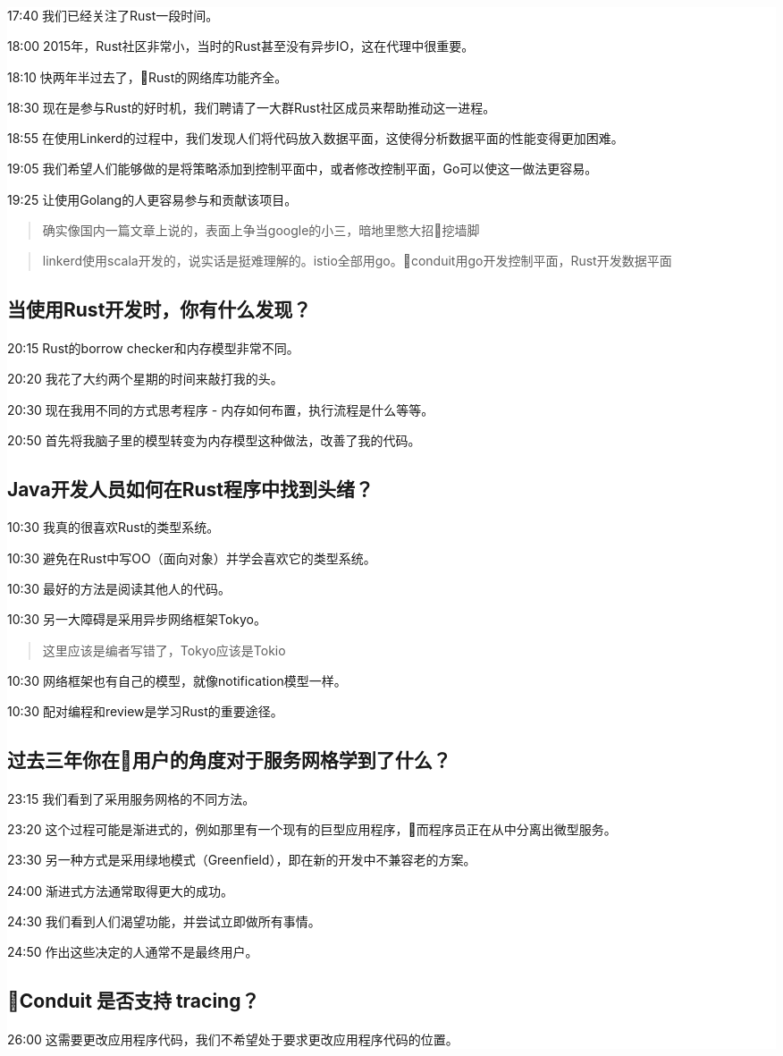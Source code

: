 17:40 我们已经关注了Rust一段时间。

18:00 2015年，Rust社区非常小，当时的Rust甚至没有异步IO，这在代理中很重要。

18:10 快两年半过去了，Rust的网络库功能齐全。

18:30 现在是参与Rust的好时机，我们聘请了一大群Rust社区成员来帮助推动这一进程。

18:55 在使用Linkerd的过程中，我们发现人们将代码放入数据平面，这使得分析数据平面的性能变得更加困难。

19:05 我们希望人们能够做的是将策略添加到控制平面中，或者修改控制平面，Go可以使这一做法更容易。

19:25 让使用Golang的人更容易参与和贡献该项目。
> 确实像国内一篇文章上说的，表面上争当google的小三，暗地里憋大招挖墙脚

> linkerd使用scala开发的，说实话是挺难理解的。istio全部用go。conduit用go开发控制平面，Rust开发数据平面

## 当使用Rust开发时，你有什么发现？

20:15 Rust的borrow checker和内存模型非常不同。

20:20 我花了大约两个星期的时间来敲打我的头。

20:30 现在我用不同的方式思考程序 - 内存如何布置，执行流程是什么等等。

20:50 首先将我脑子里的模型转变为内存模型这种做法，改善了我的代码。

## Java开发人员如何在Rust程序中找到头绪？

10:30 我真的很喜欢Rust的类型系统。

10:30 避免在Rust中写OO（面向对象）并学会喜欢它的类型系统。

10:30 最好的方法是阅读其他人的代码。

10:30 另一大障碍是采用异步网络框架Tokyo。
> 这里应该是编者写错了，Tokyo应该是Tokio

10:30 网络框架也有自己的模型，就像notification模型一样。

10:30 配对编程和review是学习Rust的重要途径。

## 过去三年你在用户的角度对于服务网格学到了什么？

23:15 我们看到了采用服务网格的不同方法。

23:20 这个过程可能是渐进式的，例如那里有一个现有的巨型应用程序，而程序员正在从中分离出微型服务。

23:30 另一种方式是采用绿地模式（Greenfield），即在新的开发中不兼容老的方案。

24:00 渐进式方法通常取得更大的成功。

24:30 我们看到人们渴望功能，并尝试立即做所有事情。

24:50 作出这些决定的人通常不是最终用户。

## Conduit 是否支持 tracing？

26:00 这需要更改应用程序代码，我们不希望处于要求更改应用程序代码的位置。
